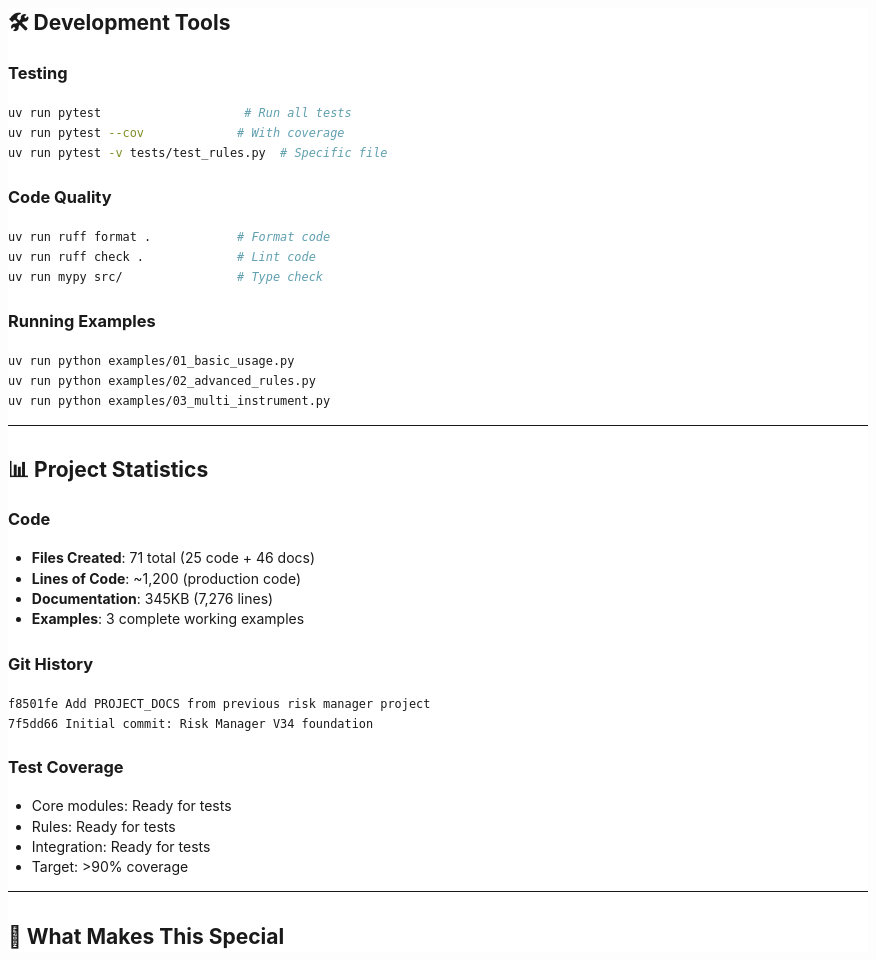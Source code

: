 
## 🛠️ Development Tools

### Testing
```bash
uv run pytest                    # Run all tests
uv run pytest --cov             # With coverage
uv run pytest -v tests/test_rules.py  # Specific file
```

### Code Quality
```bash
uv run ruff format .            # Format code
uv run ruff check .             # Lint code
uv run mypy src/                # Type check
```

### Running Examples
```bash
uv run python examples/01_basic_usage.py
uv run python examples/02_advanced_rules.py
uv run python examples/03_multi_instrument.py
```

---

## 📊 Project Statistics

### Code
- **Files Created**: 71 total (25 code + 46 docs)
- **Lines of Code**: ~1,200 (production code)
- **Documentation**: 345KB (7,276 lines)
- **Examples**: 3 complete working examples

### Git History
```bash
f8501fe Add PROJECT_DOCS from previous risk manager project
7f5dd66 Initial commit: Risk Manager V34 foundation
```

### Test Coverage
- Core modules: Ready for tests
- Rules: Ready for tests
- Integration: Ready for tests
- Target: >90% coverage

---

## 🎯 What Makes This Special
